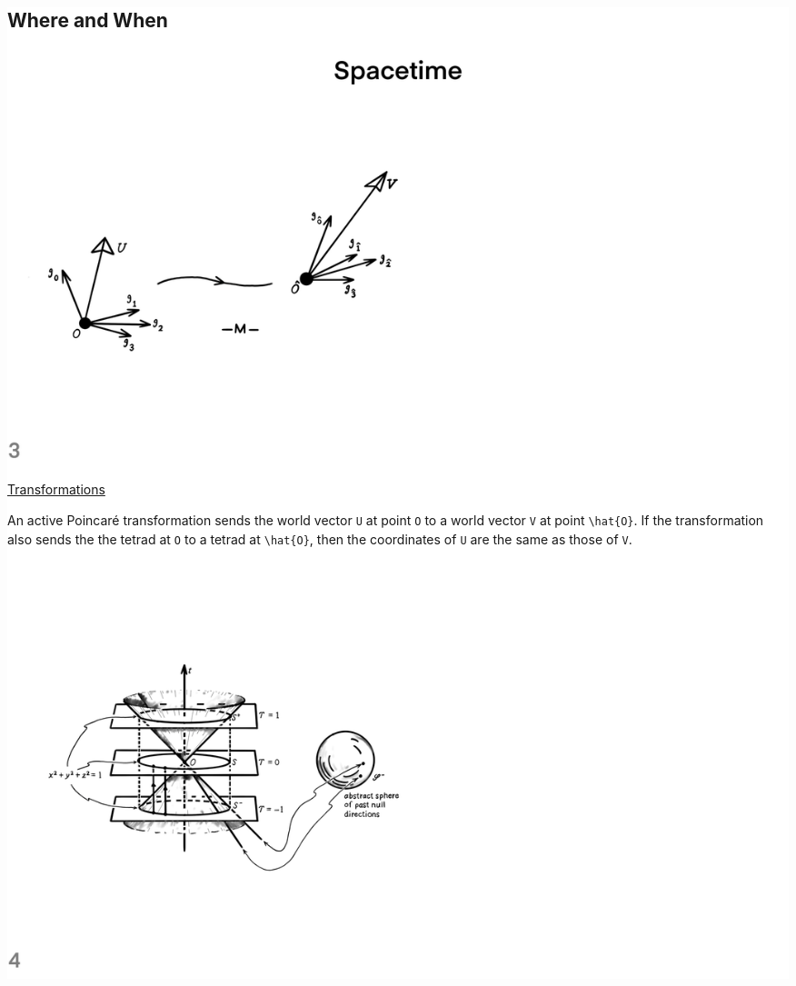
## Where and When

![3](./assets/newsreport/3.PNG)

[Transformations](https://github.com/iamazadi/Porta.jl/blob/master/models/newsreport/spacetime/fig11transformations.jl)

An active Poincaré transformation sends the world vector ``U`` at point ``O`` to a world vector ``V`` at point ``\hat{O}``.
If the transformation also sends the the tetrad at ``O`` to a tetrad at ``\hat{O}``, then the coordinates of ``U`` are the same as those of ``V``.

![4](./assets/newsreport/4.PNG)
